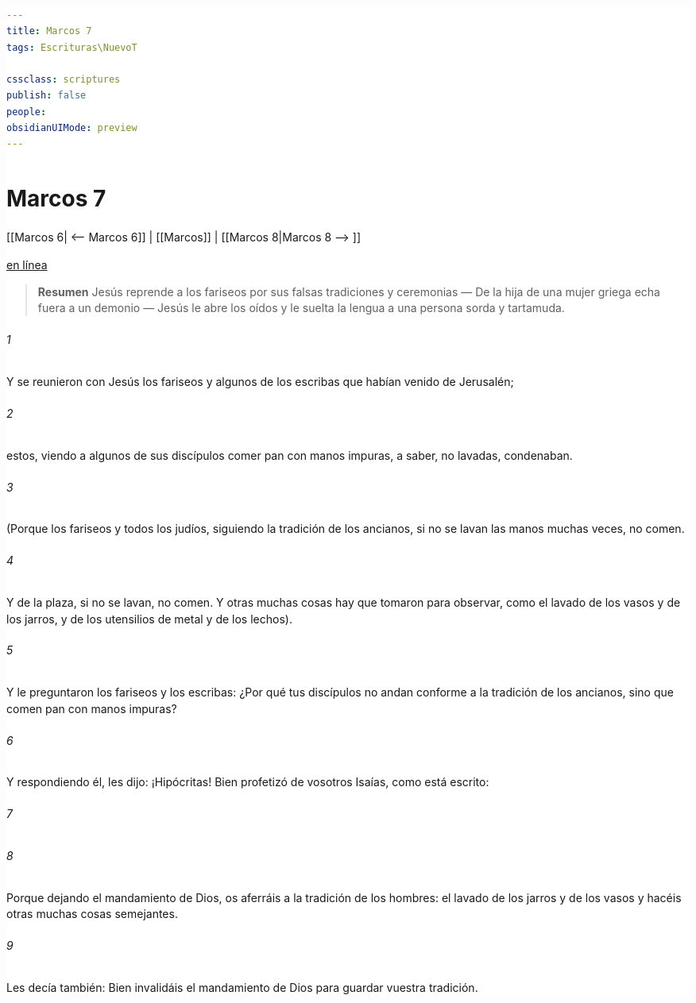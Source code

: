 ```yaml
---
title: Marcos 7
tags: Escrituras\NuevoT

cssclass: scriptures
publish: false
people:
obsidianUIMode: preview
---
```


# Marcos 7
[[Marcos 6| <-- Marcos 6]] | [[Marcos]] | [[Marcos 8|Marcos 8 --> ]]

[en línea](https://churchofjesuschrist.org/study/scriptures/nt/mark/7?lang=spa)

> __Resumen__
Jesús reprende a los fariseos por sus falsas tradiciones y ceremonias — De la hija de una mujer griega echa fuera a un demonio — Jesús le abre los oídos y le suelta la lengua a una persona sorda y tartamuda.

###### 1 
Y se reunieron con Jesús los fariseos y algunos de los escribas que habían venido de Jerusalén;

###### 2 
estos, viendo a algunos de sus discípulos comer pan con manos impuras, a saber, no lavadas,  condenaban.

###### 3 
(Porque los fariseos y todos los judíos, siguiendo la tradición de los ancianos, si no se lavan las manos muchas veces, no comen.

###### 4 
Y  de la plaza, si no se lavan, no comen. Y otras muchas cosas hay que tomaron para observar, como el lavado de los vasos  y de los jarros, y de los utensilios de metal y de los lechos).

###### 5 
Y le preguntaron los fariseos y los escribas: ¿Por qué tus discípulos no andan conforme a la tradición de los ancianos, sino que comen pan con manos impuras?

###### 6 
Y respondiendo él, les dijo: ¡Hipócritas! Bien profetizó de vosotros Isaías, como está escrito:

###### 7 


###### 8 
Porque dejando el mandamiento de Dios, os aferráis a la tradición de los hombres: el lavado de los jarros y de los vasos  y hacéis otras muchas cosas semejantes.

###### 9 
Les decía también: Bien invalidáis el mandamiento de Dios para guardar vuestra tradición.
